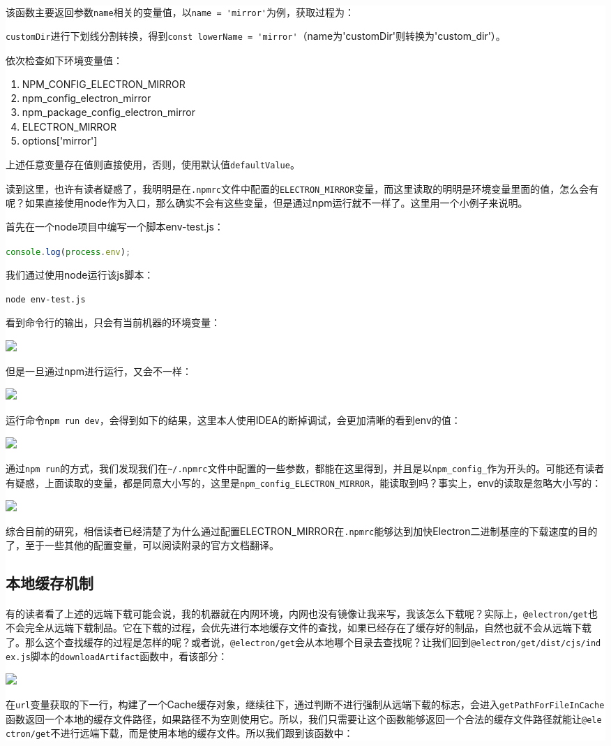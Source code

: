 该函数主要返回参数`name`相关的变量值，以`name = 'mirror'`为例，获取过程为：

`customDir`进行下划线分割转换，得到`const lowerName = 'mirror'`（name为'customDir'则转换为'custom_dir'）。

依次检查如下环境变量值：

1. NPM_CONFIG_ELECTRON_MIRROR
2. npm_config_electron_mirror
3. npm_package_config_electron_mirror
4. ELECTRON_MIRROR
5. options['mirror']

上述任意变量存在值则直接使用，否则，使用默认值`defaultValue`。

读到这里，也许有读者疑惑了，我明明是在`.npmrc`文件中配置的`ELECTRON_MIRROR`变量，而这里读取的明明是环境变量里面的值，怎么会有呢？如果直接使用node作为入口，那么确实不会有这些变量，但是通过npm运行就不一样了。这里用一个小例子来说明。

首先在一个node项目中编写一个脚本env-test.js：

```javascript
console.log(process.env);
```

我们通过使用node运行该js脚本：

```
node env-test.js
```

看到命令行的输出，只会有当前机器的环境变量：

![](https://res.zhen.blog/images/post/2021-02-01-install-electron/just-env.jpg)

但是一旦通过npm进行运行，又会不一样：

![](https://res.zhen.blog/images/post/2021-02-01-install-electron/run-with-npm.jpg)

运行命令`npm run dev`，会得到如下的结果，这里本人使用IDEA的断掉调试，会更加清晰的看到env的值：

![](https://res.zhen.blog/images/post/2021-02-01-install-electron/npm-env.jpg)

通过`npm run`的方式，我们发现我们在`~/.npmrc`文件中配置的一些参数，都能在这里得到，并且是以`npm_config_`作为开头的。可能还有读者有疑惑，上面读取的变量，都是同意大小写的，这里是`npm_config_ELECTRON_MIRROR`，能读取到吗？事实上，env的读取是忽略大小写的：

![](https://res.zhen.blog/images/post/2021-02-01-install-electron/proc-env-ignore-case.jpg)

综合目前的研究，相信读者已经清楚了为什么通过配置ELECTRON_MIRROR在`.npmrc`能够达到加快Electron二进制基座的下载速度的目的了，至于一些其他的配置变量，可以阅读附录的官方文档翻译。

## 本地缓存机制

有的读者看了上述的远端下载可能会说，我的机器就在内网环境，内网也没有镜像让我来写，我该怎么下载呢？实际上，`@electron/get`也不会完全从远端下载制品。它在下载的过程，会优先进行本地缓存文件的查找，如果已经存在了缓存好的制品，自然也就不会从远端下载了。那么这个查找缓存的过程是怎样的呢？或者说，`@electron/get`会从本地哪个目录去查找呢？让我们回到`@electron/get/dist/cjs/index.js`脚本的`downloadArtifact`函数中，看该部分：

![](https://res.zhen.blog/images/post/2021-02-01-install-electron/get-cache-path.jpg)

在`url`变量获取的下一行，构建了一个Cache缓存对象，继续往下，通过判断不进行强制从远端下载的标志，会进入`getPathForFileInCache`函数返回一个本地的缓存文件路径，如果路径不为空则使用它。所以，我们只需要让这个函数能够返回一个合法的缓存文件路径就能让`@electron/get`不进行远端下载，而是使用本地的缓存文件。所以我们跟到该函数中：

